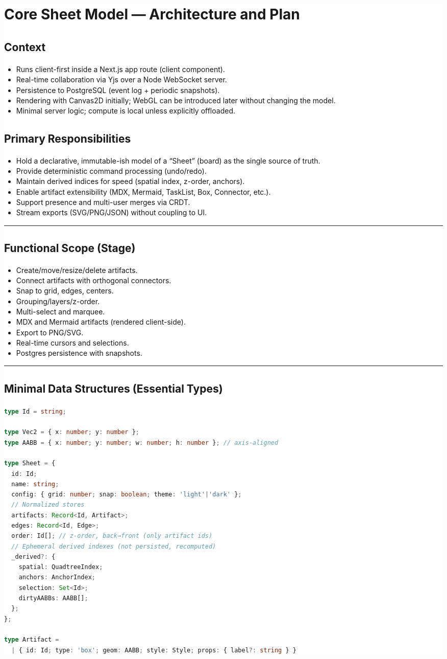 # Core Sheet Model — Architecture and Plan

## Context

* Runs client-first inside a Next.js app route (client component).
* Real-time collaboration via Yjs over a Node WebSocket server.
* Persistence to PostgreSQL (event log + periodic snapshots).
* Rendering with Canvas2D initially; WebGL can be introduced later without changing the model.
* Minimal server logic; compute is local unless explicitly offloaded.

## Primary Responsibilities

* Hold a declarative, immutable-ish model of a “Sheet” (board) as the single source of truth.
* Provide deterministic command processing (undo/redo).
* Maintain derived indices for speed (spatial index, z-order, anchors).
* Enable artifact extensibility (MDX, Mermaid, TaskList, Box, Connector, etc.).
* Support presence and multi-user merges via CRDT.
* Stream exports (SVG/PNG/JSON) without coupling to UI.

---

## Functional Scope (Stage)

* Create/move/resize/delete artifacts.
* Connect artifacts with orthogonal connectors.
* Snap to grid, edges, centers.
* Grouping/layers/z-order.
* Multi-select and marquee.
* MDX and Mermaid artifacts (rendered client-side).
* Export to PNG/SVG.
* Real-time cursors and selections.
* Postgres persistence with snapshots.

---

## Minimal Data Structures (Essential Types)

```ts
type Id = string;

type Vec2 = { x: number; y: number };
type AABB = { x: number; y: number; w: number; h: number }; // axis-aligned

type Sheet = {
  id: Id;
  name: string;
  config: { grid: number; snap: boolean; theme: 'light'|'dark' };
  // Normalized stores
  artifacts: Record<Id, Artifact>;
  edges: Record<Id, Edge>;
  order: Id[]; // z-order, back→front (only artifact ids)
  // Ephemeral derived indexes (not persisted, recomputed)
  _derived?: {
    spatial: QuadtreeIndex;
    anchors: AnchorIndex;
    selection: Set<Id>;
    dirtyAABBs: AABB[];
  };
};

type Artifact =
  | { id: Id; type: 'box'; geom: AABB; style: Style; props: { label?: string } }
```